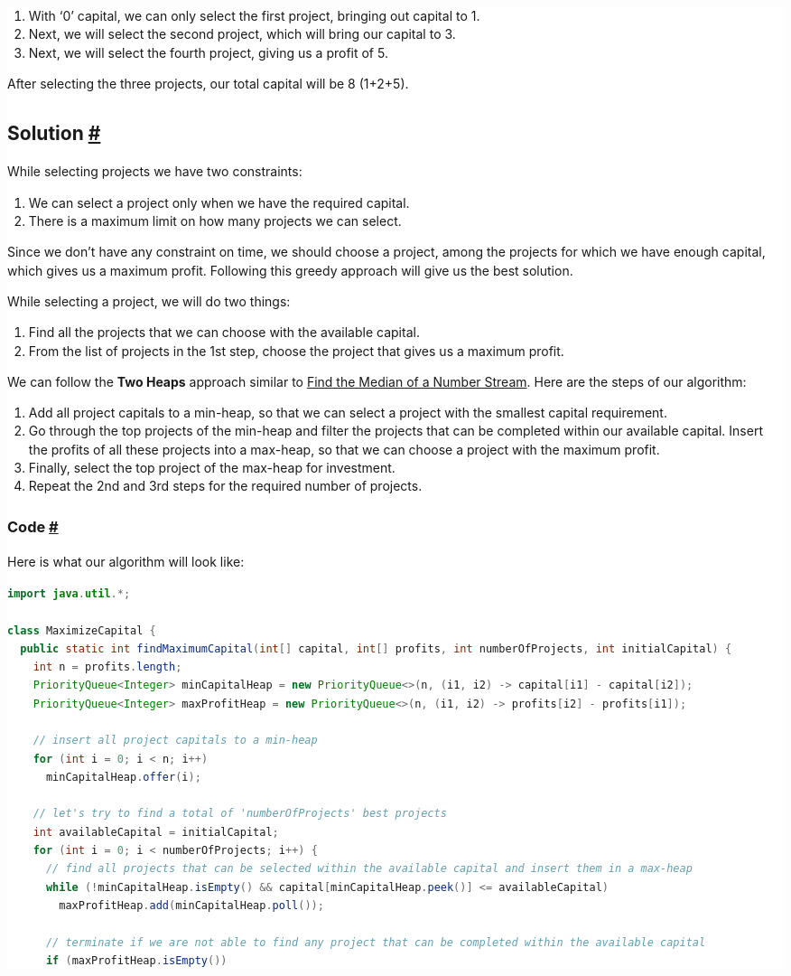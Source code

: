 1. With ‘0’ capital, we can only select the first project, bringing out capital to 1.
2. Next, we will select the second project, which will bring our capital to 3.
3. Next, we will select the fourth project, giving us a profit of 5.

After selecting the three projects, our total capital will be 8 (1+2+5).

## Solution [#](https://www.educative.io/courses/grokking-the-coding-interview/B6x69OLX4jY#solution)

While selecting projects we have two constraints:

1. We can select a project only when we have the required capital.
2. There is a maximum limit on how many projects we can select.

Since we don’t have any constraint on time, we should choose a project, among the projects for which we have enough capital, which gives us a maximum profit. Following this greedy approach will give us the best solution.

While selecting a project, we will do two things:

1. Find all the projects that we can choose with the available capital.
2. From the list of projects in the 1st step, choose the project that gives us a maximum profit.

We can follow the **Two Heaps** approach similar to [Find the Median of a Number Stream](https://www.educative.io/collection/page/5668639101419520/5671464854355968/6308926461050880/). Here are the steps of our algorithm:

1. Add all project capitals to a min-heap, so that we can select a project with the smallest capital requirement.
2. Go through the top projects of the min-heap and filter the projects that can be completed within our available capital. Insert the profits of all these projects into a max-heap, so that we can choose a project with the maximum profit.
3. Finally, select the top project of the max-heap for investment.
4. Repeat the 2nd and 3rd steps for the required number of projects.

### Code [#](https://www.educative.io/courses/grokking-the-coding-interview/B6x69OLX4jY#code)

Here is what our algorithm will look like:

```java
import java.util.*;

class MaximizeCapital {
  public static int findMaximumCapital(int[] capital, int[] profits, int numberOfProjects, int initialCapital) {
    int n = profits.length;
    PriorityQueue<Integer> minCapitalHeap = new PriorityQueue<>(n, (i1, i2) -> capital[i1] - capital[i2]);
    PriorityQueue<Integer> maxProfitHeap = new PriorityQueue<>(n, (i1, i2) -> profits[i2] - profits[i1]);

    // insert all project capitals to a min-heap
    for (int i = 0; i < n; i++)
      minCapitalHeap.offer(i);

    // let's try to find a total of 'numberOfProjects' best projects
    int availableCapital = initialCapital;
    for (int i = 0; i < numberOfProjects; i++) {
      // find all projects that can be selected within the available capital and insert them in a max-heap
      while (!minCapitalHeap.isEmpty() && capital[minCapitalHeap.peek()] <= availableCapital)
        maxProfitHeap.add(minCapitalHeap.poll());

      // terminate if we are not able to find any project that can be completed within the available capital
      if (maxProfitHeap.isEmpty())
```